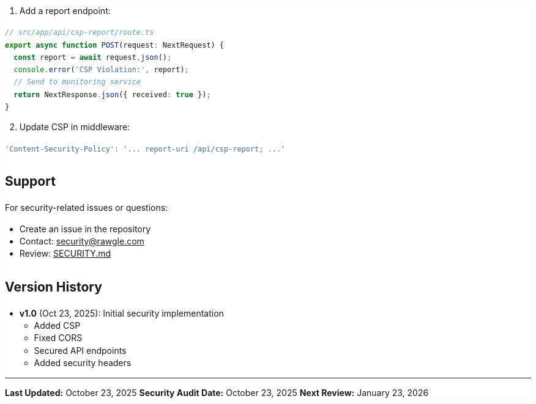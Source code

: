 1. Add a report endpoint:
```typescript
// src/app/api/csp-report/route.ts
export async function POST(request: NextRequest) {
  const report = await request.json();
  console.error('CSP Violation:', report);
  // Send to monitoring service
  return NextResponse.json({ received: true });
}
```

2. Update CSP in middleware:
```typescript
'Content-Security-Policy': '... report-uri /api/csp-report; ...'
```

## Support

For security-related issues or questions:
- Create an issue in the repository
- Contact: security@rawgle.com
- Review: [SECURITY.md](SECURITY.md)

## Version History

- **v1.0** (Oct 23, 2025): Initial security implementation
  - Added CSP
  - Fixed CORS
  - Secured API endpoints
  - Added security headers

---

**Last Updated:** October 23, 2025
**Security Audit Date:** October 23, 2025
**Next Review:** January 23, 2026

